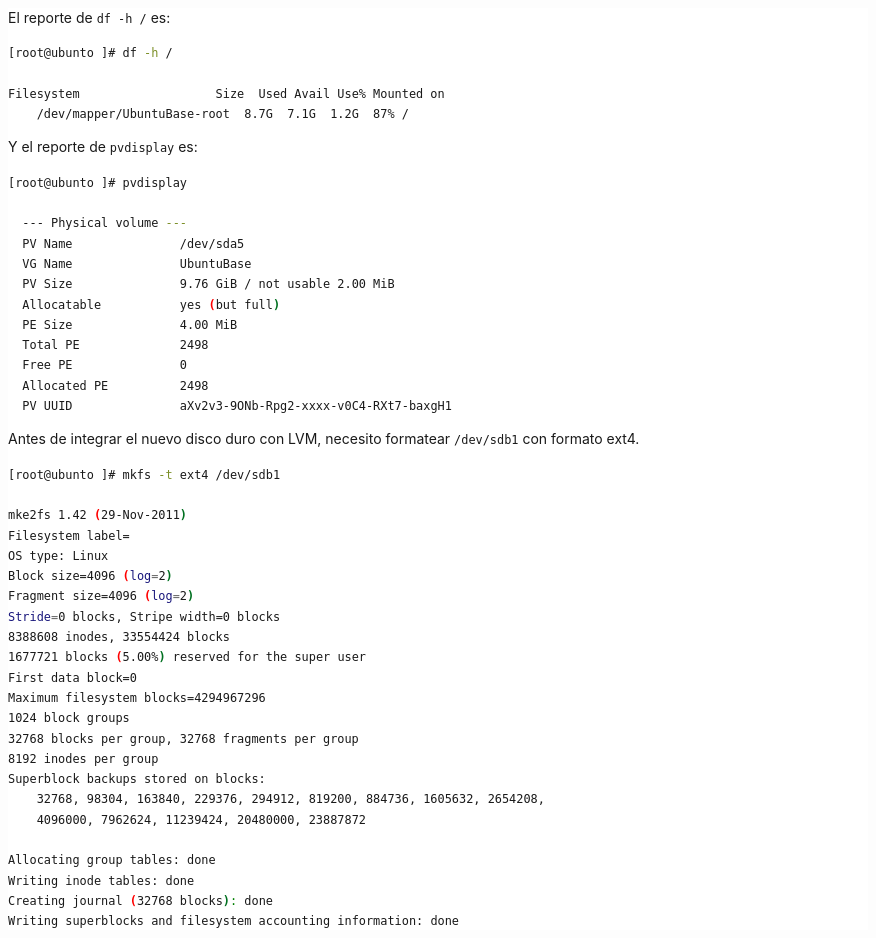 El reporte de `df -h /` es:

```bash
[root@ubunto ]# df -h /

Filesystem                   Size  Used Avail Use% Mounted on
    /dev/mapper/UbuntuBase-root  8.7G  7.1G  1.2G  87% /
```

Y el reporte de `pvdisplay` es:

```bash
[root@ubunto ]# pvdisplay

  --- Physical volume ---
  PV Name               /dev/sda5
  VG Name               UbuntuBase
  PV Size               9.76 GiB / not usable 2.00 MiB
  Allocatable           yes (but full)
  PE Size               4.00 MiB
  Total PE              2498
  Free PE               0
  Allocated PE          2498
  PV UUID               aXv2v3-9ONb-Rpg2-xxxx-v0C4-RXt7-baxgH1
```

Antes de integrar el nuevo disco duro con LVM, necesito formatear
`/dev/sdb1` con formato ext4.

```bash
[root@ubunto ]# mkfs -t ext4 /dev/sdb1

mke2fs 1.42 (29-Nov-2011)
Filesystem label=
OS type: Linux
Block size=4096 (log=2)
Fragment size=4096 (log=2)
Stride=0 blocks, Stripe width=0 blocks
8388608 inodes, 33554424 blocks
1677721 blocks (5.00%) reserved for the super user
First data block=0
Maximum filesystem blocks=4294967296
1024 block groups
32768 blocks per group, 32768 fragments per group
8192 inodes per group
Superblock backups stored on blocks:
    32768, 98304, 163840, 229376, 294912, 819200, 884736, 1605632, 2654208,
    4096000, 7962624, 11239424, 20480000, 23887872

Allocating group tables: done
Writing inode tables: done
Creating journal (32768 blocks): done
Writing superblocks and filesystem accounting information: done
```
